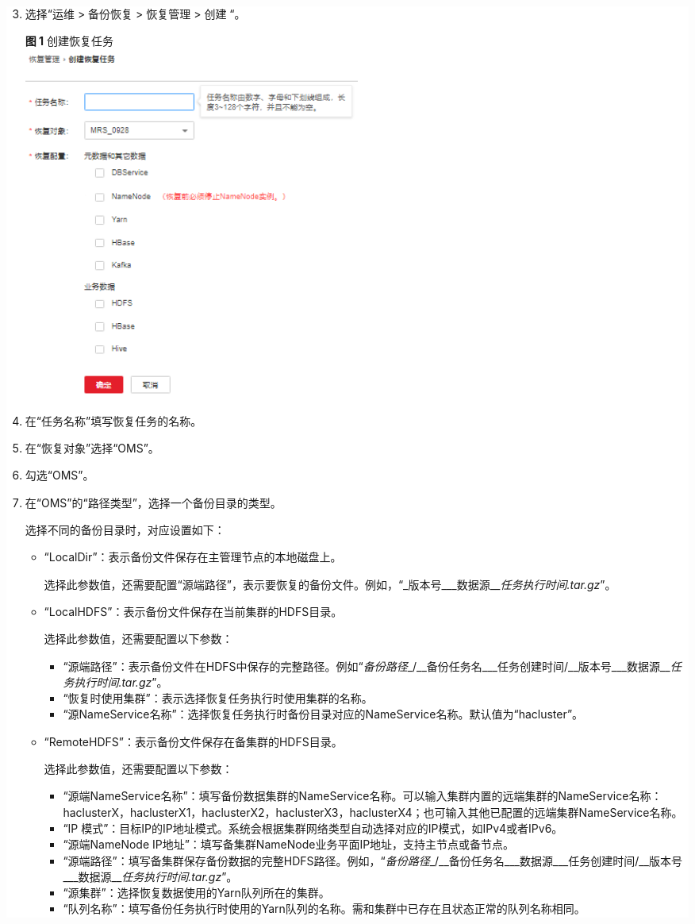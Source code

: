 3.  选择“运维  \>  备份恢复  \>  恢复管理  \>  创建 “。

    **图 1**  创建恢复任务<a name="zh-cn_topic_0263899561_fig1419910472356"></a>  
    ![](figures/创建恢复任务.png "创建恢复任务")

4.  在“任务名称”填写恢复任务的名称。
5.  在“恢复对象”选择“OMS”。
6.  勾选“OMS”。
7.  在“OMS”的“路径类型”，选择一个备份目录的类型。

    选择不同的备份目录时，对应设置如下：

    -   “LocalDir”：表示备份文件保存在主管理节点的本地磁盘上。

        选择此参数值，还需要配置“源端路径”，表示要恢复的备份文件。例如，“_版本号\___数据源\___任务执行时间.tar.gz_”。

    -   “LocalHDFS”：表示备份文件保存在当前集群的HDFS目录。

        选择此参数值，还需要配置以下参数：

        -   “源端路径”：表示备份文件在HDFS中保存的完整路径。例如“_备份路径__/__备份任务名\___任务创建时间/__版本号\___数据源\___任务执行时间.tar.gz_”。
        -   “恢复时使用集群”：表示选择恢复任务执行时使用集群的名称。
        -   “源NameService名称”：选择恢复任务执行时备份目录对应的NameService名称。默认值为“hacluster”。

    -   “RemoteHDFS”：表示备份文件保存在备集群的HDFS目录。

        选择此参数值，还需要配置以下参数：

        -   “源端NameService名称”：填写备份数据集群的NameService名称。可以输入集群内置的远端集群的NameService名称：haclusterX，haclusterX1，haclusterX2，haclusterX3，haclusterX4；也可输入其他已配置的远端集群NameService名称。
        -   “IP 模式”：目标IP的IP地址模式。系统会根据集群网络类型自动选择对应的IP模式，如IPv4或者IPv6。
        -   “源端NameNode IP地址”：填写备集群NameNode业务平面IP地址，支持主节点或备节点。
        -   “源端路径”：填写备集群保存备份数据的完整HDFS路径。例如，“_备份路径__/__备份任务名\___数据源\___任务创建时间/__版本号\___数据源\___任务执行时间.tar.gz_”。
        -   “源集群”：选择恢复数据使用的Yarn队列所在的集群。
        -   “队列名称”：填写备份任务执行时使用的Yarn队列的名称。需和集群中已存在且状态正常的队列名称相同。

